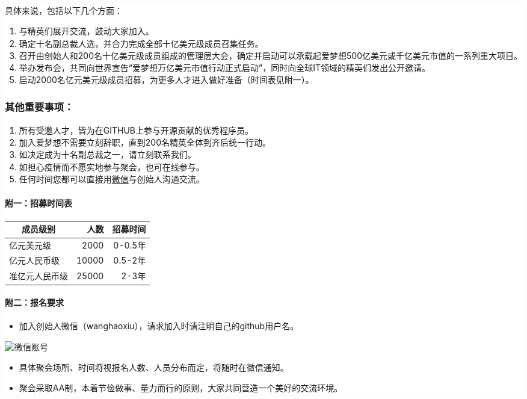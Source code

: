 具体来说，包括以下几个方面：

1. 与精英们展开交流，鼓动大家加入。
2. 确定十名副总裁人选，并合力完成全部十亿美元级成员召集任务。
3. 召开由创始人和200名十亿美元级成员组成的管理层大会，确定并启动可以承载起爱梦想500亿美元或千亿美元市值的一系列重大项目。
4. 举办发布会，共同向世界宣告“爱梦想万亿美元市值行动正式启动”，同时向全球IT领域的精英们发出公开邀请。
5. 启动2000名亿元美元级成员招募，为更多人才进入做好准备（时间表见附一）。

### 其他重要事项：

1. 所有受邀人才，皆为在GITHUB上参与开源贡献的优秀程序员。
2. 加入爱梦想不需要立刻辞职，直到200名精英全体到齐后统一行动。
3. 如决定成为十名副总裁之一，请立刻联系我们。
4. 如担心疫情而不愿实地参与聚会，也可在线参与。
5. 任何时间您都可以直接用[微信](https://camo.githubusercontent.com/0ab26df8d36dd34abf2b56fd8a0fcb1a8e78085d/68747470733a2f2f67626c6f627363646e2e676974626f6f6b2e636f6d2f6173736574732532462d4d425a4e31783846384b5a624768443450616a2532462d4d42635949683459716d4a32377a507854584e2532462d4d42635a4a664145726573625a63626d4b683125324677616e6768616f7869752e6a70673f616c743d6d6564696126746f6b656e3d37333431613263622d613361332d346163662d386161662d616239376632336139653661)与创始人沟通交流。

#### 附一：招募时间表

成员级别|人数|招募时间
---|---:|---:
亿元美元级|2000|0-0.5年
亿元人民币级|10000|0.5-2年
准亿元人民币级|25000|2-3年

#### 附二：报名要求

- 加入创始人微信（wanghaoxiu），请求加入时请注明自己的github用户名。

![微信账号](https://gblobscdn.gitbook.com/assets%2F-MBZN1x8F8KZbGhD4Paj%2F-MBcYIh4YqmJ27zPxTXN%2F-MBcZJfAEresbZcbmKh1%2Fwanghaoxiu.jpg?alt=media&token=7341a2cb-a3a3-4acf-8aaf-ab97f23a9e6a)

- 具体聚会场所、时间将视报名人数、人员分布而定，将随时在微信通知。

- 聚会采取AA制，本着节俭做事、量力而行的原则，大家共同营造一个美好的交流环境。
